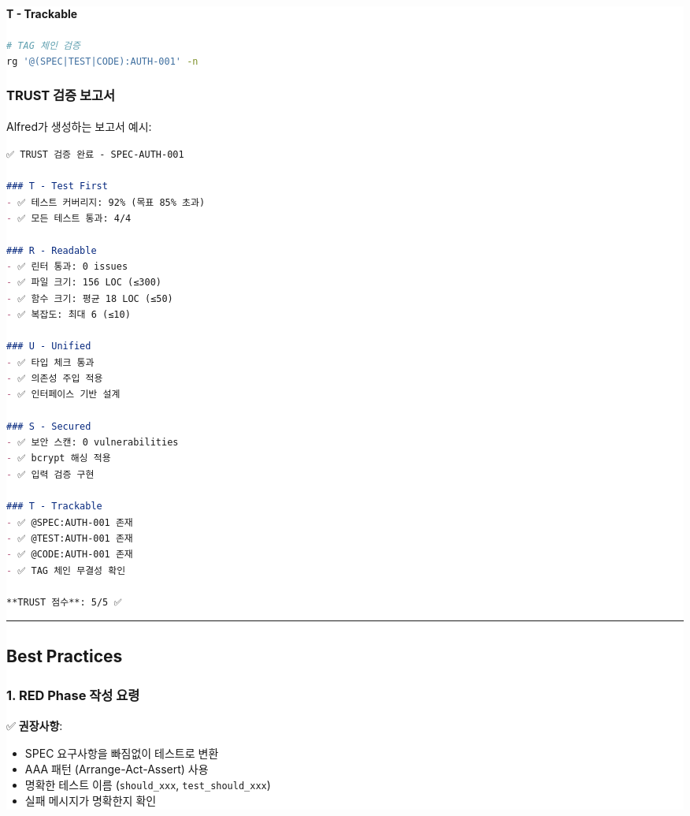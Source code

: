 #### T - Trackable

```bash
# TAG 체인 검증
rg '@(SPEC|TEST|CODE):AUTH-001' -n
```

### TRUST 검증 보고서

Alfred가 생성하는 보고서 예시:

```markdown
✅ TRUST 검증 완료 - SPEC-AUTH-001

### T - Test First
- ✅ 테스트 커버리지: 92% (목표 85% 초과)
- ✅ 모든 테스트 통과: 4/4

### R - Readable
- ✅ 린터 통과: 0 issues
- ✅ 파일 크기: 156 LOC (≤300)
- ✅ 함수 크기: 평균 18 LOC (≤50)
- ✅ 복잡도: 최대 6 (≤10)

### U - Unified
- ✅ 타입 체크 통과
- ✅ 의존성 주입 적용
- ✅ 인터페이스 기반 설계

### S - Secured
- ✅ 보안 스캔: 0 vulnerabilities
- ✅ bcrypt 해싱 적용
- ✅ 입력 검증 구현

### T - Trackable
- ✅ @SPEC:AUTH-001 존재
- ✅ @TEST:AUTH-001 존재
- ✅ @CODE:AUTH-001 존재
- ✅ TAG 체인 무결성 확인

**TRUST 점수**: 5/5 ✅
```

---

## Best Practices

### 1. RED Phase 작성 요령

✅ **권장사항**:
- SPEC 요구사항을 빠짐없이 테스트로 변환
- AAA 패턴 (Arrange-Act-Assert) 사용
- 명확한 테스트 이름 (`should_xxx`, `test_should_xxx`)
- 실패 메시지가 명확한지 확인
